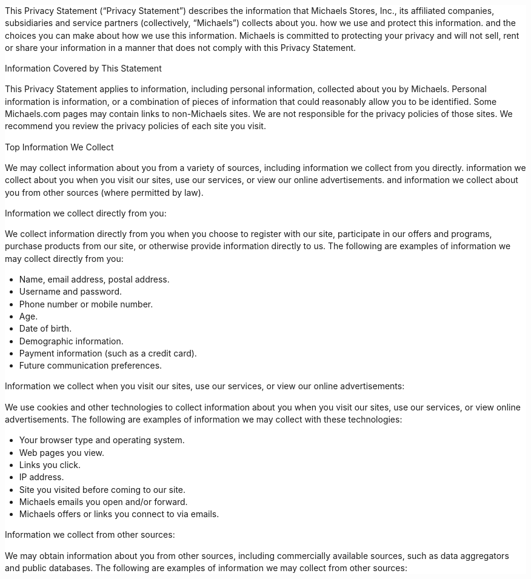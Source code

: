 This Privacy Statement (“Privacy Statement”) describes the information that Michaels Stores, Inc., its affiliated companies, subsidiaries and service partners (collectively, “Michaels”) collects about you. how we use and protect this information. and the choices you can make about how we use this information. Michaels is committed to protecting your privacy and will not sell, rent or share your information in a manner that does not comply with this Privacy Statement.

Information Covered by This Statement

This Privacy Statement applies to information, including personal information, collected about you by Michaels. Personal information is information, or a combination of pieces of information that could reasonably allow you to be identified. Some Michaels.com pages may contain links to non-Michaels sites. We are not responsible for the privacy policies of those sites. We recommend you review the privacy policies of each site you visit.

Top Information We Collect

We may collect information about you from a variety of sources, including information we collect from you directly. information we collect about you when you visit our sites, use our services, or view our online advertisements. and information we collect about you from other sources (where permitted by law).

Information we collect directly from you:

We collect information directly from you when you choose to register with our site, participate in our offers and programs, purchase products from our site, or otherwise provide information directly to us. The following are examples of information we may collect directly from you:

*   Name, email address, postal address.
*   Username and password.
*   Phone number or mobile number.
*   Age.
*   Date of birth.
*   Demographic information.
*   Payment information (such as a credit card).
*   Future communication preferences.

Information we collect when you visit our sites, use our services, or view our online advertisements:

We use cookies and other technologies to collect information about you when you visit our sites, use our services, or view online advertisements. The following are examples of information we may collect with these technologies:

*   Your browser type and operating system.
*   Web pages you view.
*   Links you click.
*   IP address.
*   Site you visited before coming to our site.
*   Michaels emails you open and/or forward.
*   Michaels offers or links you connect to via emails.

Information we collect from other sources:

We may obtain information about you from other sources, including commercially available sources, such as data aggregators and public databases. The following are examples of information we may collect from other sources:

